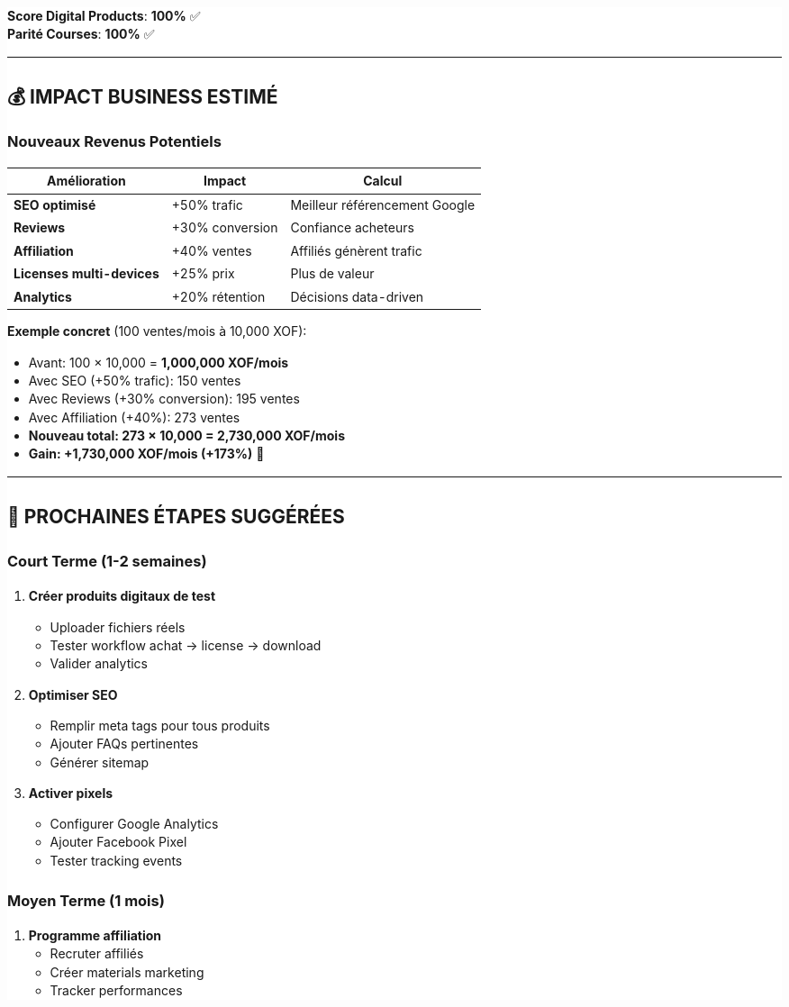 **Score Digital Products**: **100%** ✅  
**Parité Courses**: **100%** ✅

---

## 💰 IMPACT BUSINESS ESTIMÉ

### Nouveaux Revenus Potentiels

| Amélioration | Impact | Calcul |
|--------------|--------|--------|
| **SEO optimisé** | +50% trafic | Meilleur référencement Google |
| **Reviews** | +30% conversion | Confiance acheteurs |
| **Affiliation** | +40% ventes | Affiliés génèrent trafic |
| **Licenses multi-devices** | +25% prix | Plus de valeur |
| **Analytics** | +20% rétention | Décisions data-driven |

**Exemple concret** (100 ventes/mois à 10,000 XOF):
- Avant: 100 × 10,000 = **1,000,000 XOF/mois**
- Avec SEO (+50% trafic): 150 ventes
- Avec Reviews (+30% conversion): 195 ventes
- Avec Affiliation (+40%): 273 ventes
- **Nouveau total: 273 × 10,000 = 2,730,000 XOF/mois**
- **Gain: +1,730,000 XOF/mois (+173%)** 🚀

---

## 🎯 PROCHAINES ÉTAPES SUGGÉRÉES

### Court Terme (1-2 semaines)

1. **Créer produits digitaux de test**
   - Uploader fichiers réels
   - Tester workflow achat → license → download
   - Valider analytics

2. **Optimiser SEO**
   - Remplir meta tags pour tous produits
   - Ajouter FAQs pertinentes
   - Générer sitemap

3. **Activer pixels**
   - Configurer Google Analytics
   - Ajouter Facebook Pixel
   - Tester tracking events

### Moyen Terme (1 mois)

1. **Programme affiliation**
   - Recruter affiliés
   - Créer materials marketing
   - Tracker performances
